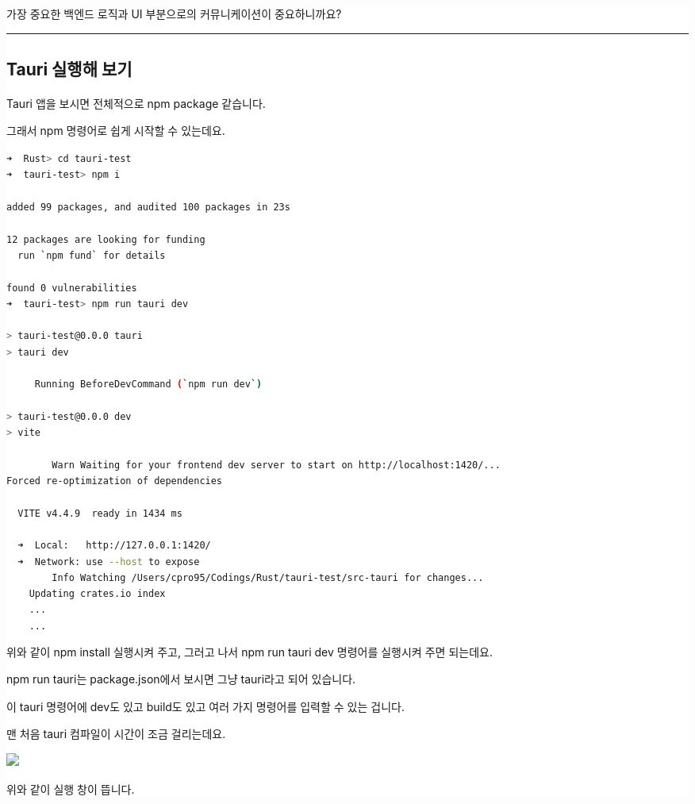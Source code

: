 가장 중요한 백엔드 로직과 UI 부분으로의 커뮤니케이션이 중요하니까요?

---

## Tauri 실행해 보기

Tauri 앱을 보시면 전체적으로 npm package 같습니다.

그래서 npm 명령어로 쉽게 시작할 수 있는데요.

```bash
➜  Rust> cd tauri-test
➜  tauri-test> npm i

added 99 packages, and audited 100 packages in 23s

12 packages are looking for funding
  run `npm fund` for details

found 0 vulnerabilities
➜  tauri-test> npm run tauri dev

> tauri-test@0.0.0 tauri
> tauri dev

     Running BeforeDevCommand (`npm run dev`)

> tauri-test@0.0.0 dev
> vite

        Warn Waiting for your frontend dev server to start on http://localhost:1420/...
Forced re-optimization of dependencies

  VITE v4.4.9  ready in 1434 ms

  ➜  Local:   http://127.0.0.1:1420/
  ➜  Network: use --host to expose
        Info Watching /Users/cpro95/Codings/Rust/tauri-test/src-tauri for changes...
    Updating crates.io index
    ...
    ...

```

위와 같이 npm install 실행시켜 주고, 그러고 나서 npm run tauri dev 명령어를 실행시켜 주면 되는데요.

npm run tauri는 package.json에서 보시면 그냥 tauri라고 되어 있습니다.

이 tauri 명령어에 dev도 있고 build도 있고 여러 가지 명령어를 입력할 수 있는 겁니다.

맨 처음 tauri 컴파일이 시간이 조금 걸리는데요.

![](https://blogger.googleusercontent.com/img/a/AVvXsEgss8XUVAq4f2SQvFMkvydsVul8S5-vMQJOUEnSoViFPtMb-wuerAZxs-1VibvFsP8jvcrzYemZIt5qyuLbnV2FmhsrhJfwUodS5LmPi_g9vol7N4I0qWzbRhzkYSWcKgMdAVqxKAq1CoB5TDGG1qltAOlIqNwd9q4ROD1irKhrLIz6Zd6bumEjAQBZazk)

위와 같이 실행 창이 뜹니다.
